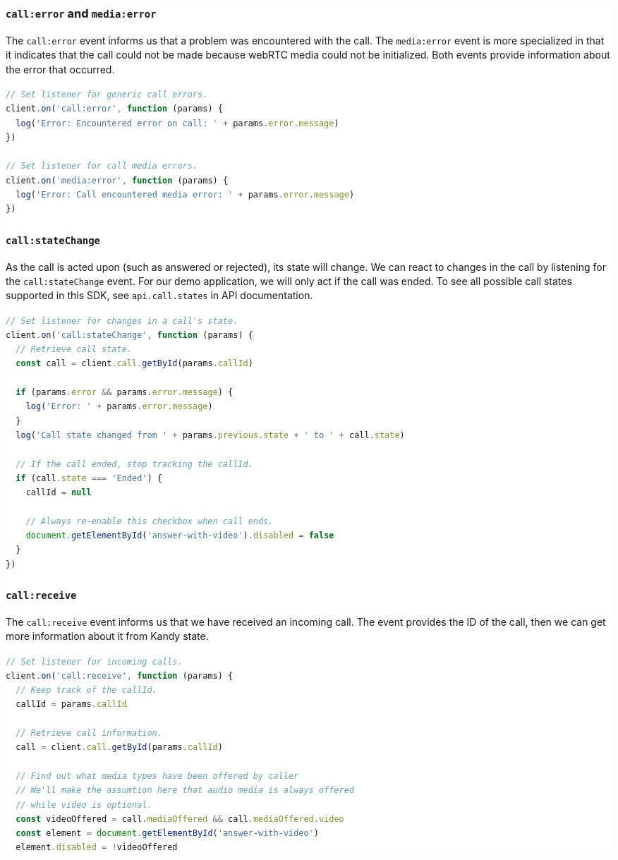 ### `call:error` and `media:error`

The `call:error` event informs us that a problem was encountered with the call. The `media:error` event is more specialized in that it indicates that the call could not be made because webRTC media could not be initialized. Both events provide information about the error that occurred.

```javascript
// Set listener for generic call errors.
client.on('call:error', function (params) {
  log('Error: Encountered error on call: ' + params.error.message)
})

// Set listener for call media errors.
client.on('media:error', function (params) {
  log('Error: Call encountered media error: ' + params.error.message)
})
```

### `call:stateChange`

As the call is acted upon (such as answered or rejected), its state will change. We can react to changes in the call by listening for the `call:stateChange` event. For our demo application, we will only act if the call was ended.
To see all possible call states supported in this SDK, see `api.call.states` in API documentation.

```javascript
// Set listener for changes in a call's state.
client.on('call:stateChange', function (params) {
  // Retrieve call state.
  const call = client.call.getById(params.callId)

  if (params.error && params.error.message) {
    log('Error: ' + params.error.message)
  }
  log('Call state changed from ' + params.previous.state + ' to ' + call.state)

  // If the call ended, stop tracking the callId.
  if (call.state === 'Ended') {
    callId = null

    // Always re-enable this checkbox when call ends.
    document.getElementById('answer-with-video').disabled = false
  }
})
```

### `call:receive`

The `call:receive` event informs us that we have received an incoming call. The event provides the ID of the call, then we can get more information about it from Kandy state.

```javascript
// Set listener for incoming calls.
client.on('call:receive', function (params) {
  // Keep track of the callId.
  callId = params.callId

  // Retrieve call information.
  call = client.call.getById(params.callId)

  // Find out what media types have been offered by caller
  // We'll make the assumtion here that audio media is always offered
  // while video is optional.
  const videoOffered = call.mediaOffered && call.mediaOffered.video
  const element = document.getElementById('answer-with-video')
  element.disabled = !videoOffered
```